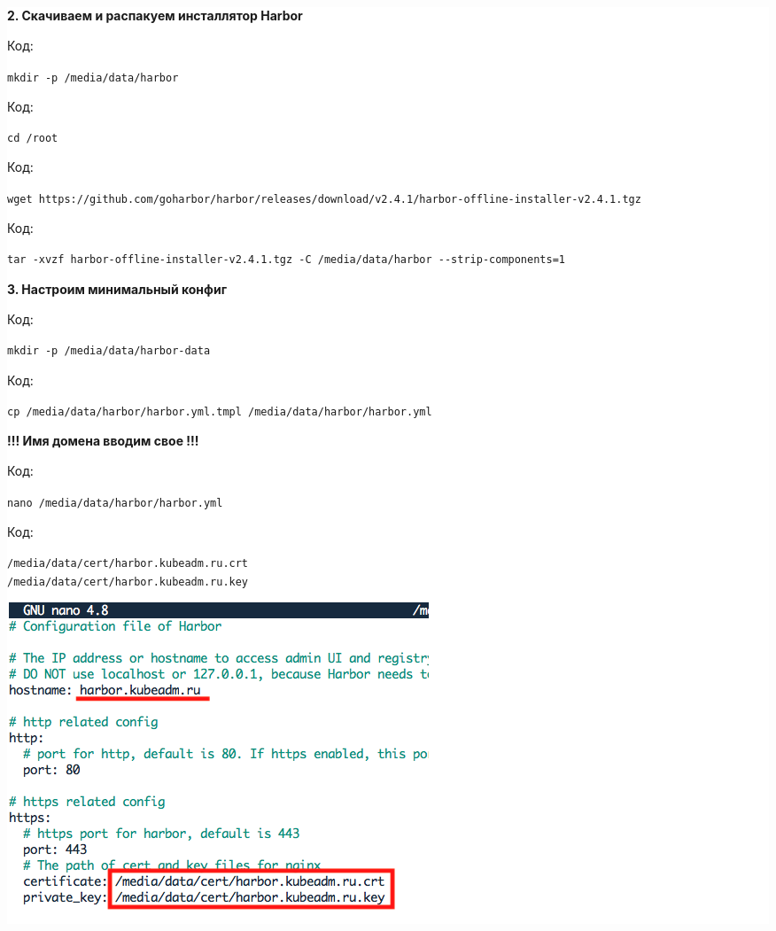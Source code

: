 **2\. Скачиваем и распакуем инсталлятор Harbor**  
  


Код:
    
    
    mkdir -p /media/data/harbor

Код:
    
    
    cd /root

Код:
    
    
    wget https://github.com/goharbor/harbor/releases/download/v2.4.1/harbor-offline-installer-v2.4.1.tgz

Код:
    
    
    tar -xvzf harbor-offline-installer-v2.4.1.tgz -C /media/data/harbor --strip-components=1

**3\. Настроим минимальный конфиг**  
  


Код:
    
    
    mkdir -p /media/data/harbor-data

Код:
    
    
    cp /media/data/harbor/harbor.yml.tmpl /media/data/harbor/harbor.yml

**!!! Имя домена вводим свое !!!**  
  


Код:
    
    
    nano /media/data/harbor/harbor.yml

Код:
    
    
    /media/data/cert/harbor.kubeadm.ru.crt
    /media/data/cert/harbor.kubeadm.ru.key

![Нажмите на изображение для увеличения.  Название:	Снимок экрана 2023-07-25 в 14.17.38.png Просмотров:	0 Размер:	46.6 Кб ID:	2221](images\\img_2221_1690283921.jpg)  
  